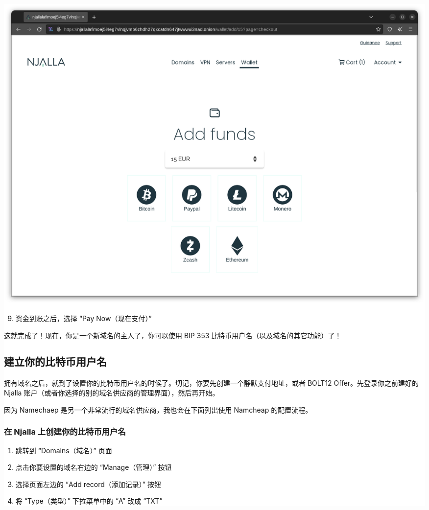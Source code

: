    ![njalla-5](../images/setting-up-a-bitcoin-username/njalla-5.png)

9. 资金到账之后，选择 “Pay Now（现在支付）”

这就完成了！现在，你是一个新域名的主人了，你可以使用 BIP 353 比特币用户名（以及域名的其它功能）了！

## 建立你的比特币用户名

拥有域名之后，就到了设置你的比特币用户名的时候了。切记，你要先创建一个静默支付地址，或者 BOLT12 Offer。先登录你之前建好的 Njalla 账户（或者你选择的别的域名供应商的管理界面），然后再开始。

因为 Namechaep 是另一个非常流行的域名供应商，我也会在下面列出使用 Namcheap 的配置流程。

### 在 Njalla 上创建你的比特币用户名

1. 跳转到 “Domains（域名）” 页面

2. 点击你要设置的域名右边的  “Manage（管理）” 按钮

3. 选择页面左边的 “Add record（添加记录）” 按钮

4. 将 “Type（类型）” 下拉菜单中的 “A” 改成 “TXT”
